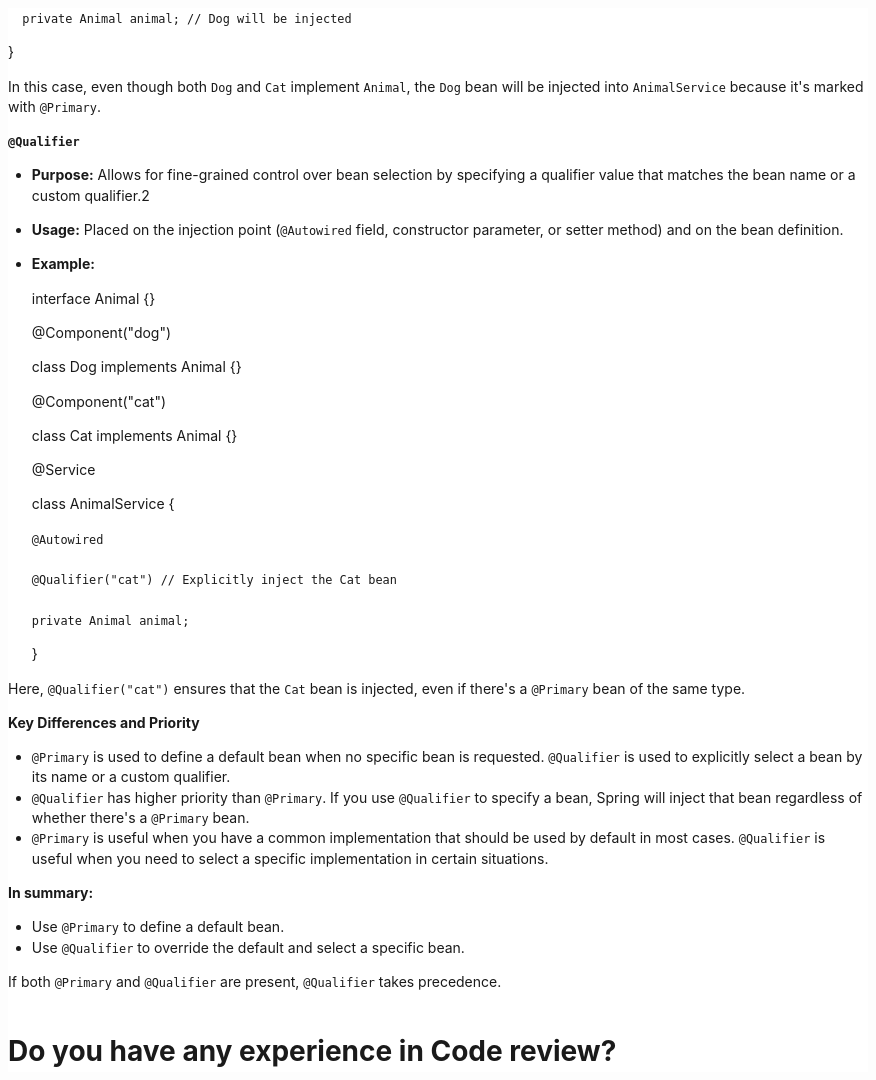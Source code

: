       private Animal animal; // Dog will be injected

  }

In this case, even though both `Dog` and `Cat` implement `Animal`, the `Dog` bean will be injected into `AnimalService` because it's marked with `@Primary`.

**`@Qualifier`**

* **Purpose:** Allows for fine-grained control over bean selection by specifying a qualifier value that matches the bean name or a custom qualifier.2  
* **Usage:** Placed on the injection point (`@Autowired` field, constructor parameter, or setter method) and on the bean definition.  
* **Example:**

  interface Animal {}


  @Component("dog")

  class Dog implements Animal {}


  @Component("cat")

  class Cat implements Animal {}


  @Service

  class AnimalService {

      @Autowired

      @Qualifier("cat") // Explicitly inject the Cat bean

      private Animal animal;

  }

Here, `@Qualifier("cat")` ensures that the `Cat` bean is injected, even if there's a `@Primary` bean of the same type.

**Key Differences and Priority**

* `@Primary` is used to define a default bean when no specific bean is requested. `@Qualifier` is used to explicitly select a bean by its name or a custom qualifier.  
* `@Qualifier` has higher priority than `@Primary`. If you use `@Qualifier` to specify a bean, Spring will inject that bean regardless of whether there's a `@Primary` bean.  
* `@Primary` is useful when you have a common implementation that should be used by default in most cases. `@Qualifier` is useful when you need to select a specific implementation in certain situations.

**In summary:**

* Use `@Primary` to define a default bean.  
* Use `@Qualifier` to override the default and select a specific bean.

If both `@Primary` and `@Qualifier` are present, `@Qualifier` takes precedence.

# Do you have any experience in Code review?
